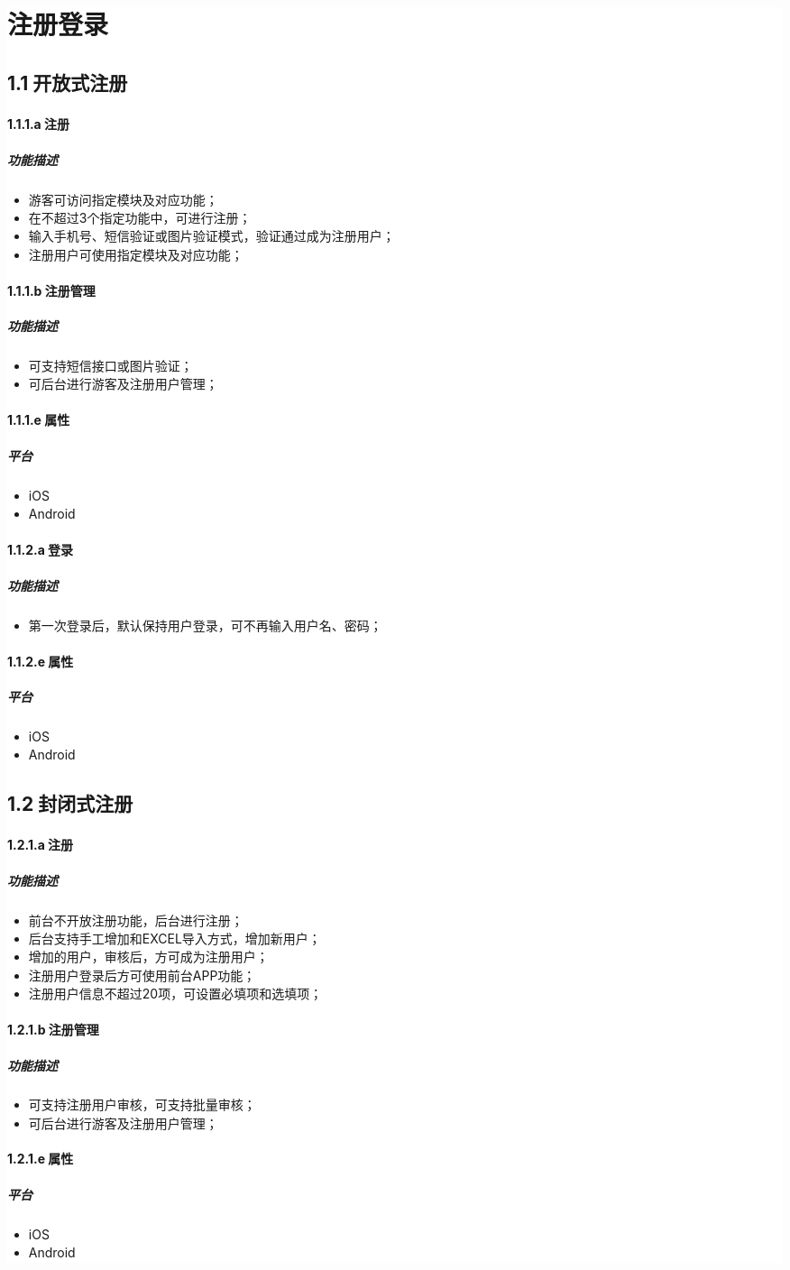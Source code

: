 # 注册登录
## 1.1 开放式注册
#### 1.1.1.a 注册
##### 功能描述
- 游客可访问指定模块及对应功能；
- 在不超过3个指定功能中，可进行注册；
- 输入手机号、短信验证或图片验证模式，验证通过成为注册用户；
- 注册用户可使用指定模块及对应功能；

#### 1.1.1.b 注册管理
##### 功能描述
- 可支持短信接口或图片验证；
- 可后台进行游客及注册用户管理；

#### 1.1.1.e 属性
##### 平台
- iOS
- Android

#### 1.1.2.a 登录
##### 功能描述
- 第一次登录后，默认保持用户登录，可不再输入用户名、密码；

#### 1.1.2.e 属性
##### 平台
- iOS
- Android

## 1.2 封闭式注册
#### 1.2.1.a  注册
##### 功能描述
- 前台不开放注册功能，后台进行注册；
- 后台支持手工增加和EXCEL导入方式，增加新用户；
- 增加的用户，审核后，方可成为注册用户；
- 注册用户登录后方可使用前台APP功能；
- 注册用户信息不超过20项，可设置必填项和选填项；

#### 1.2.1.b 注册管理
##### 功能描述
- 可支持注册用户审核，可支持批量审核；
- 可后台进行游客及注册用户管理；

#### 1.2.1.e 属性
##### 平台
- iOS
- Android
